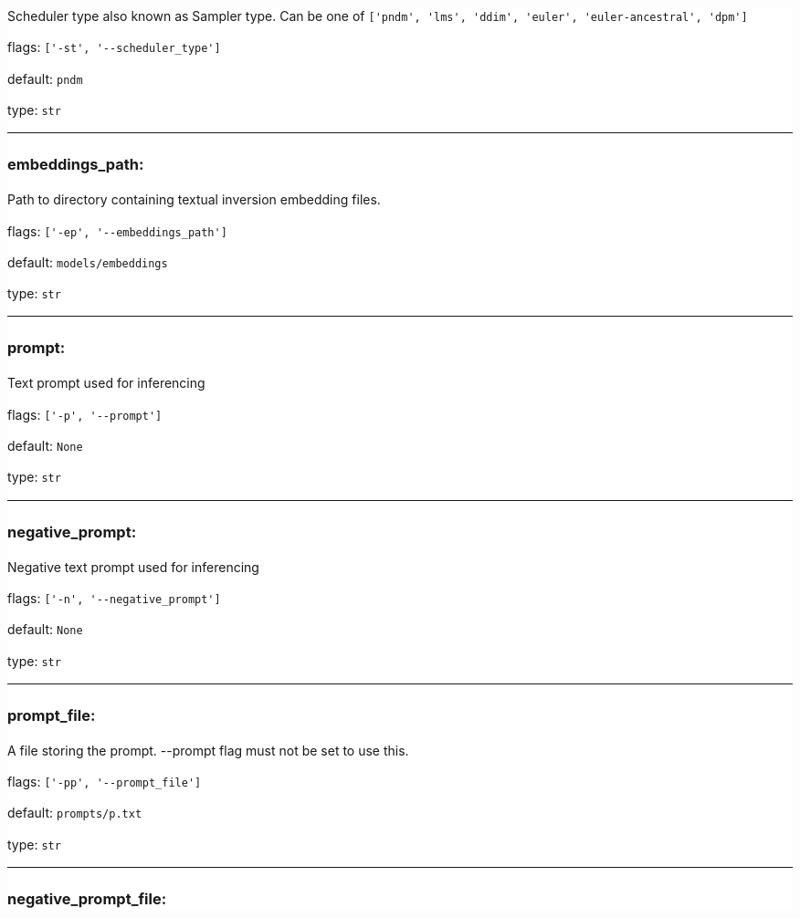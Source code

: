 Scheduler type also known as Sampler type. Can be one of `['pndm', 'lms', 'ddim', 'euler', 'euler-ancestral', 'dpm']`

flags: `['-st', '--scheduler_type']`

default: `pndm`

type: `str`

<hr/>

### embeddings_path:

Path to directory containing textual inversion embedding files.

flags: `['-ep', '--embeddings_path']`

default: `models/embeddings`

type: `str`

<hr/>

### prompt:

Text prompt used for inferencing

flags: `['-p', '--prompt']`

default: `None`

type: `str`

<hr/>

### negative_prompt:

Negative text prompt used for inferencing

flags: `['-n', '--negative_prompt']`

default: `None`

type: `str`

<hr/>

### prompt_file:

A file storing the prompt. --prompt flag must not be set to use this.

flags: `['-pp', '--prompt_file']`

default: `prompts/p.txt`

type: `str`

<hr/>

### negative_prompt_file:
